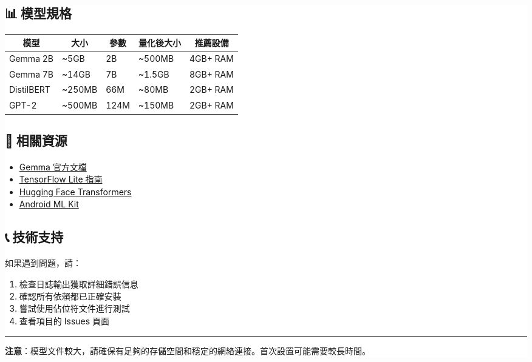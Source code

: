 ## 📊 模型規格

| 模型 | 大小 | 參數 | 量化後大小 | 推薦設備 |
|------|------|------|------------|----------|
| Gemma 2B | ~5GB | 2B | ~500MB | 4GB+ RAM |
| Gemma 7B | ~14GB | 7B | ~1.5GB | 8GB+ RAM |
| DistilBERT | ~250MB | 66M | ~80MB | 2GB+ RAM |
| GPT-2 | ~500MB | 124M | ~150MB | 2GB+ RAM |

## 🔗 相關資源

- [Gemma 官方文檔](https://ai.google.dev/gemma)
- [TensorFlow Lite 指南](https://www.tensorflow.org/lite)
- [Hugging Face Transformers](https://huggingface.co/docs/transformers)
- [Android ML Kit](https://developers.google.com/ml-kit)

## 📞 技術支持

如果遇到問題，請：

1. 檢查日誌輸出獲取詳細錯誤信息
2. 確認所有依賴都已正確安裝
3. 嘗試使用佔位符文件進行測試
4. 查看項目的 Issues 頁面

---

**注意**：模型文件較大，請確保有足夠的存儲空間和穩定的網絡連接。首次設置可能需要較長時間。
